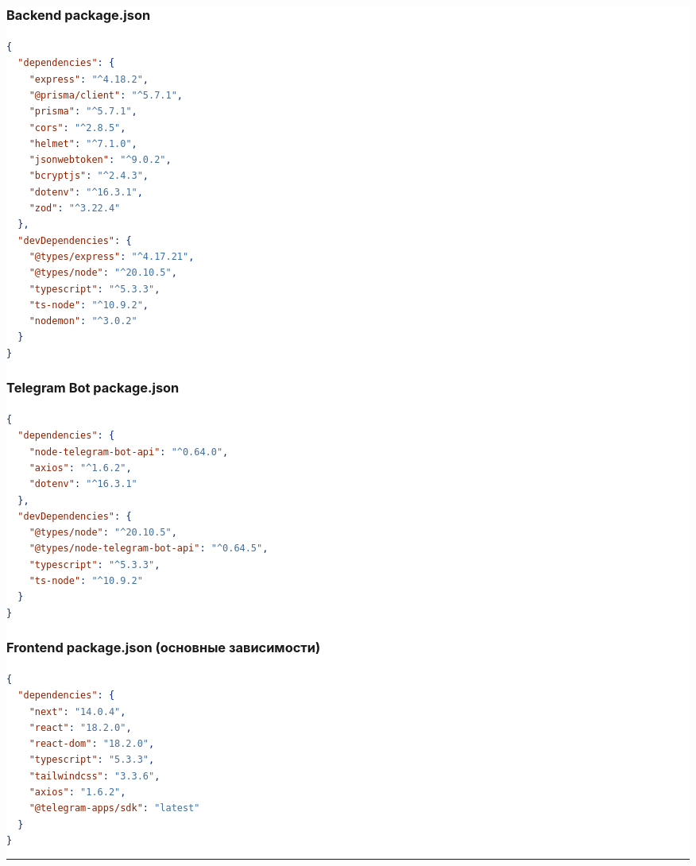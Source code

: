 ### Backend package.json
```json
{
  "dependencies": {
    "express": "^4.18.2",
    "@prisma/client": "^5.7.1",
    "prisma": "^5.7.1",
    "cors": "^2.8.5",
    "helmet": "^7.1.0",
    "jsonwebtoken": "^9.0.2",
    "bcryptjs": "^2.4.3",
    "dotenv": "^16.3.1",
    "zod": "^3.22.4"
  },
  "devDependencies": {
    "@types/express": "^4.17.21",
    "@types/node": "^20.10.5",
    "typescript": "^5.3.3",
    "ts-node": "^10.9.2",
    "nodemon": "^3.0.2"
  }
}
```

### Telegram Bot package.json
```json
{
  "dependencies": {
    "node-telegram-bot-api": "^0.64.0",
    "axios": "^1.6.2",
    "dotenv": "^16.3.1"
  },
  "devDependencies": {
    "@types/node": "^20.10.5",
    "@types/node-telegram-bot-api": "^0.64.5",
    "typescript": "^5.3.3",
    "ts-node": "^10.9.2"
  }
}
```

### Frontend package.json (основные зависимости)
```json
{
  "dependencies": {
    "next": "14.0.4",
    "react": "18.2.0",
    "react-dom": "18.2.0",
    "typescript": "5.3.3",
    "tailwindcss": "3.3.6",
    "axios": "1.6.2",
    "@telegram-apps/sdk": "latest"
  }
}
```

---
